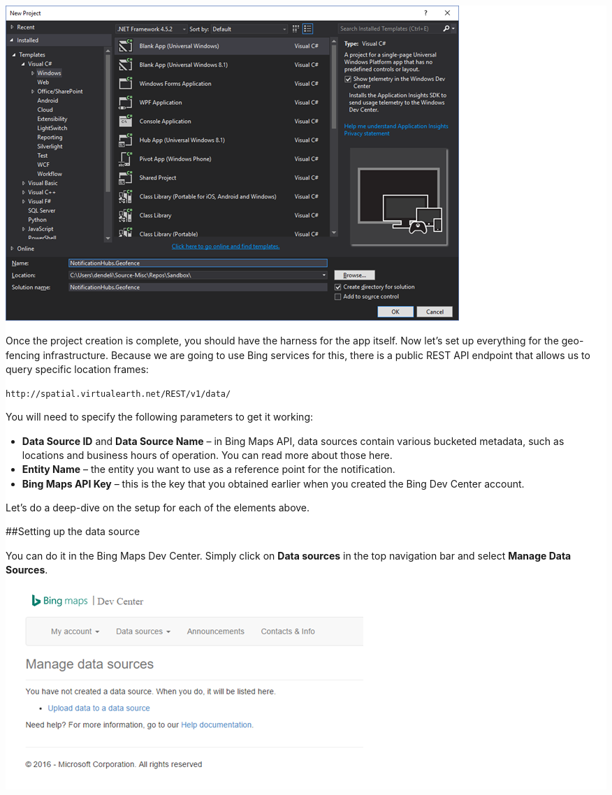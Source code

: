 ![](./media/notification-hubs-geofence/notification-hubs-create-blank-app.png)

Once the project creation is complete, you should have the harness for the app itself. Now let’s set up everything for the geo-fencing infrastructure. Because we are going to use Bing services for this, there is a public REST API endpoint that allows us to query specific location frames:

```
http://spatial.virtualearth.net/REST/v1/data/
```

You will need to specify the following parameters to get it working:

* **Data Source ID** and **Data Source Name** – in Bing Maps API, data sources contain various bucketed metadata, such as locations and business hours of operation. You can read more about those here. 
* **Entity Name** – the entity you want to use as a reference point for the notification. 
* **Bing Maps API Key** – this is the key that you obtained earlier when you created the Bing Dev Center account.

Let’s do a deep-dive on the setup for each of the elements above.

##Setting up the data source

You can do it in the Bing Maps Dev Center. Simply click on **Data sources** in the top navigation bar and select **Manage Data Sources**.

![](./media/notification-hubs-geofence/bing-maps-manage-data.png)
